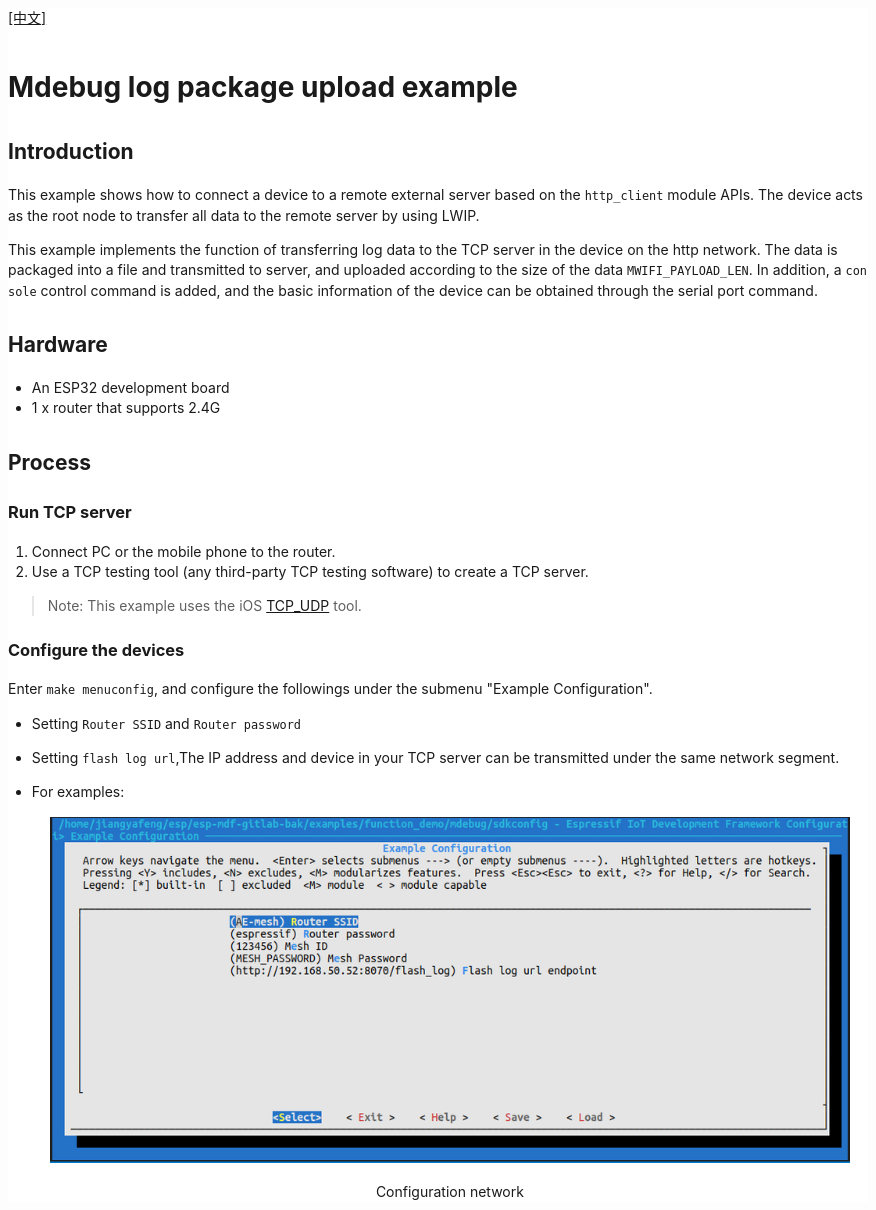 [[中文]](./README_cn.md)

# Mdebug log package upload example

## Introduction

This example shows how to connect a device to a remote external server based on the `http_client` module APIs. The device acts as the root node to transfer all data to the remote server by using LWIP.

This example implements the function of transferring log data to the TCP server in the device on the http network. The data is packaged into a file and transmitted to server, and uploaded according to the size of the data `MWIFI_PAYLOAD_LEN`. In addition, a `console` control command is added, and the basic information of the device can be obtained through the serial port command.

## Hardware

* An ESP32 development board
* 1 x router that supports 2.4G

## Process

### Run TCP server

1. Connect PC or the mobile phone to the router.
2. Use a TCP testing tool (any third-party TCP testing software) to create a TCP server.

> Note: This example uses the iOS [TCP_UDP](https://itunes.apple.com/cn/app/tcp-udp%E8%B0%83%E8%AF%95%E5%B7%A5%E5%85%B7/id1437239406?mt=8) tool.

### Configure the devices

Enter `make menuconfig`, and configure the followings under the submenu "Example Configuration".

 * Setting `Router SSID` and `Router password`
 * Setting `flash log url`,The IP address and device in your TCP server can be transmitted under the same network segment.
 * For examples:

    <div align=center>
    <img src="docs/_static/enter_config.png" width="800">
    <p>Configuration network</p>
    </div>
